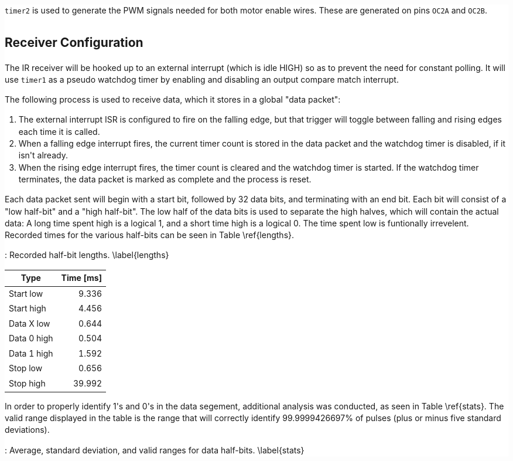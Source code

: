 `timer2` is used to generate the PWM signals needed for both motor enable
wires.  These are generated on pins `OC2A` and `OC2B`.

## Receiver Configuration

The IR receiver will be hooked up to an external interrupt (which is idle HIGH)
so as to prevent the need for constant polling.  It will use `timer1` as a
pseudo watchdog timer by enabling and disabling an output compare match
interrupt.

The following process is used to receive data, which it stores in a
global "data packet":

1.  The external interrupt ISR is configured to fire on the falling edge,
    but that trigger will toggle between falling and rising edges each time it
    is called.
2.  When a falling edge interrupt fires, the current timer count is stored in
    the data packet and the watchdog timer is disabled, if it isn't already.
3.  When the rising edge interrupt fires, the timer count is cleared and the
    watchdog timer is started.  If the watchdog timer terminates, the data
    packet is marked as complete and the process is reset.

Each data packet sent will begin with a start bit, followed by 32 data bits,
and terminating with an end bit.  Each bit will consist of a "low half-bit" and
a "high half-bit".  The low half of the data bits is used to separate the high
halves, which will contain the actual data:  A long time spent high is a
logical 1, and a short time high is a logical 0.  The time spent low is
funtionally irrevelent.  Recorded times for the various half-bits can be seen
in Table \ref{lengths}.

: Recorded half-bit lengths.
\label{lengths}

| Type        | Time [ms] |
| ----------- | --------: |
| Start low   |     9.336 |
| Start high  |     4.456 |
| Data X low  |     0.644 |
| Data 0 high |     0.504 |
| Data 1 high |     1.592 |
| Stop low    |     0.656 |
| Stop high   |    39.992 |

In order to properly identify 1's and 0's in the data segement, additional
analysis was conducted, as seen in Table \ref{stats}.  The valid range
displayed in the table is the range that will correctly identify 99.9999426697%
of pulses (plus or minus five standard deviations).

: Average, standard deviation, and valid ranges for data half-bits.
\label{stats}
